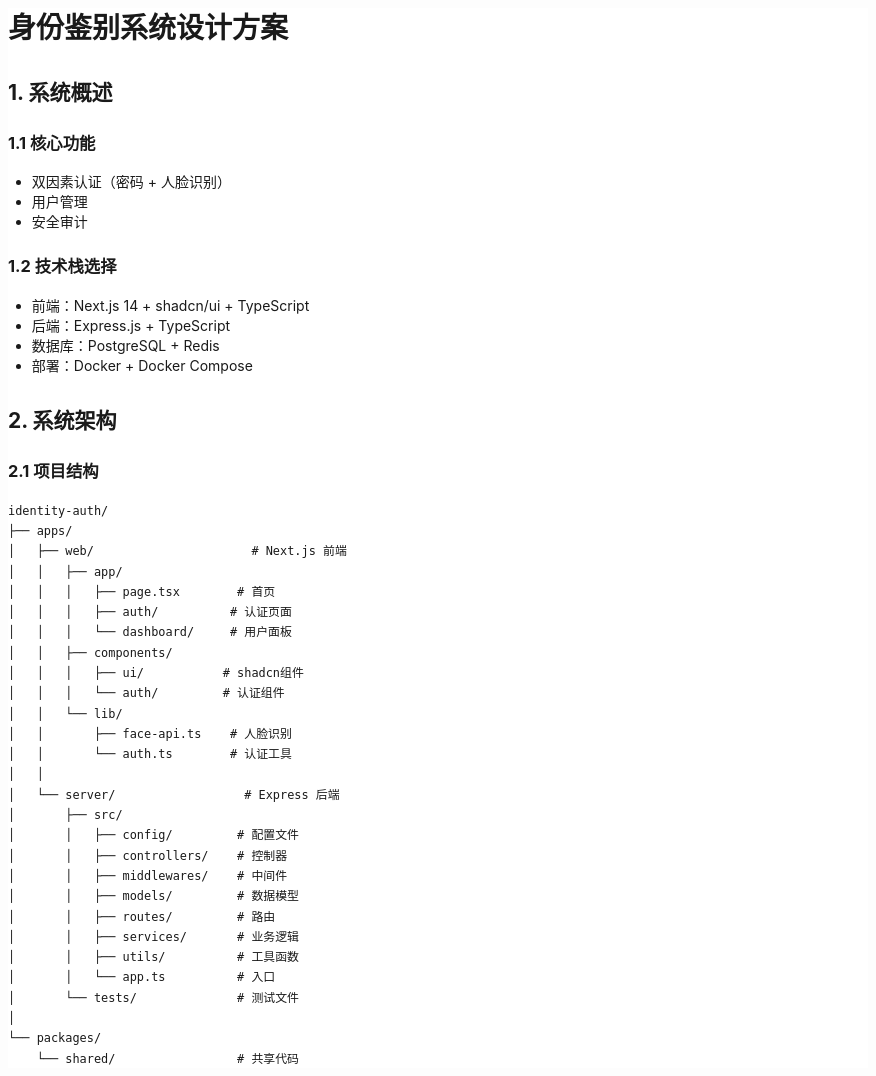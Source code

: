 # 身份鉴别系统设计方案

## 1. 系统概述
### 1.1 核心功能
- 双因素认证（密码 + 人脸识别）
- 用户管理
- 安全审计

### 1.2 技术栈选择
- 前端：Next.js 14 + shadcn/ui + TypeScript
- 后端：Express.js + TypeScript
- 数据库：PostgreSQL + Redis
- 部署：Docker + Docker Compose

## 2. 系统架构
### 2.1 项目结构
```
identity-auth/
├── apps/
│   ├── web/                      # Next.js 前端
│   │   ├── app/                 
│   │   │   ├── page.tsx        # 首页
│   │   │   ├── auth/          # 认证页面
│   │   │   └── dashboard/     # 用户面板
│   │   ├── components/         
│   │   │   ├── ui/           # shadcn组件
│   │   │   └── auth/         # 认证组件
│   │   └── lib/               
│   │       ├── face-api.ts    # 人脸识别
│   │       └── auth.ts        # 认证工具
│   │
│   └── server/                  # Express 后端
│       ├── src/
│       │   ├── config/         # 配置文件
│       │   ├── controllers/    # 控制器
│       │   ├── middlewares/    # 中间件
│       │   ├── models/         # 数据模型
│       │   ├── routes/         # 路由
│       │   ├── services/       # 业务逻辑
│       │   ├── utils/          # 工具函数
│       │   └── app.ts          # 入口
│       └── tests/              # 测试文件
│
└── packages/
    └── shared/                 # 共享代码
```
